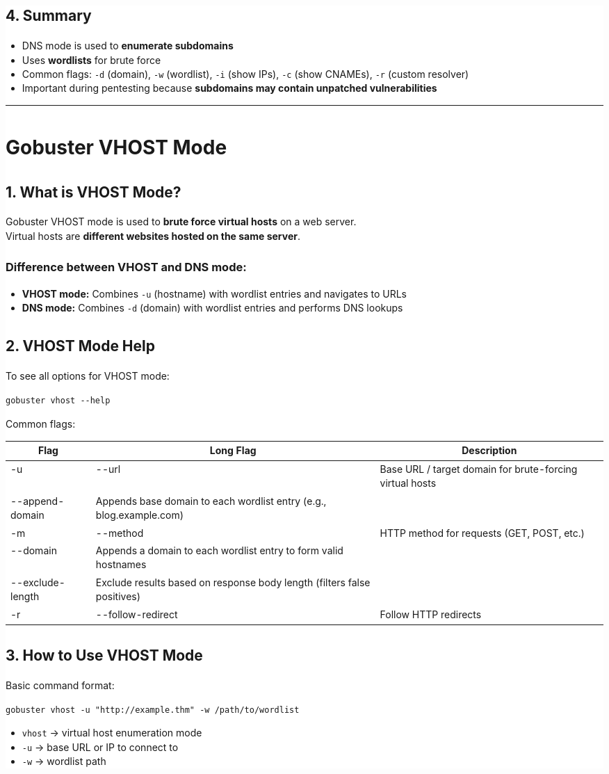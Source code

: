 ## 4. Summary

- DNS mode is used to **enumerate subdomains**  
- Uses **wordlists** for brute force  
- Common flags: `-d` (domain), `-w` (wordlist), `-i` (show IPs), `-c` (show CNAMEs), `-r` (custom resolver)  
- Important during pentesting because **subdomains may contain unpatched vulnerabilities**  

---
# Gobuster VHOST Mode 

## 1. What is VHOST Mode?

Gobuster VHOST mode is used to **brute force virtual hosts** on a web server.  
Virtual hosts are **different websites hosted on the same server**.  

### Difference between VHOST and DNS mode:

- **VHOST mode:** Combines `-u` (hostname) with wordlist entries and navigates to URLs  
- **DNS mode:** Combines `-d` (domain) with wordlist entries and performs DNS lookups  



## 2. VHOST Mode Help

To see all options for VHOST mode:
```
gobuster vhost --help
```
Common flags:

Flag | Long Flag | Description
-----|-----------|------------
-u | --url | Base URL / target domain for brute-forcing virtual hosts
--append-domain | Appends base domain to each wordlist entry (e.g., blog.example.com)
-m | --method | HTTP method for requests (GET, POST, etc.)
--domain | Appends a domain to each wordlist entry to form valid hostnames
--exclude-length | Exclude results based on response body length (filters false positives)
-r | --follow-redirect | Follow HTTP redirects  



## 3. How to Use VHOST Mode

Basic command format:
```
gobuster vhost -u "http://example.thm" -w /path/to/wordlist
```
- `vhost` → virtual host enumeration mode  
- `-u` → base URL or IP to connect to  
- `-w` → wordlist path  
